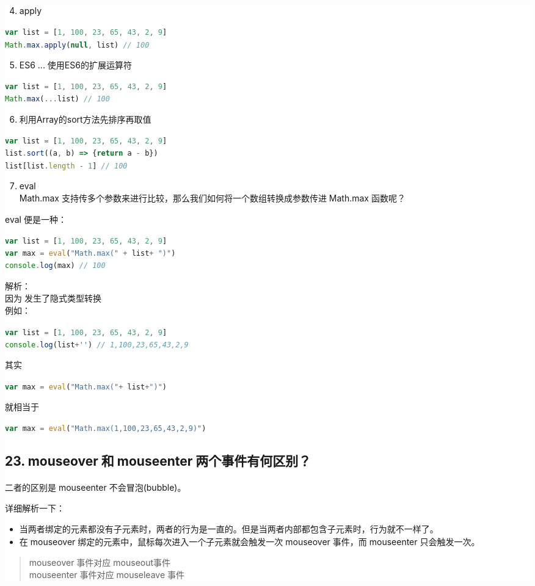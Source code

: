 4. apply
```js
var list = [1, 100, 23, 65, 43, 2, 9]
Math.max.apply(null, list) // 100
```

5. ES6 ... 使用ES6的扩展运算符
```js
var list = [1, 100, 23, 65, 43, 2, 9]
Math.max(...list) // 100
```

6. 利用Array的sort方法先排序再取值
```js
var list = [1, 100, 23, 65, 43, 2, 9]
list.sort((a, b) => {return a - b})
list[list.length - 1] // 100
```

7. eval  
Math.max 支持传多个参数来进行比较，那么我们如何将一个数组转换成参数传进 Math.max 函数呢？ 
 
eval 便是一种：
```js
var list = [1, 100, 23, 65, 43, 2, 9]
var max = eval("Math.max(" + list+ ")")
console.log(max) // 100
```

解析：   
因为 发生了隐式类型转换   
例如：  
```js
var list = [1, 100, 23, 65, 43, 2, 9]
console.log(list+'') // 1,100,23,65,43,2,9
```

其实
```js
var max = eval("Math.max("+ list+")")
```

就相当于
```js
var max = eval("Math.max(1,100,23,65,43,2,9)")
```


## 23. mouseover 和 mouseenter 两个事件有何区别？
二者的区别是 mouseenter 不会冒泡(bubble)。

详细解析一下：  
- 当两者绑定的元素都没有子元素时，两者的行为是一直的。但是当两者内部都包含子元素时，行为就不一样了。
- 在 mouseover 绑定的元素中，鼠标每次进入一个子元素就会触发一次 mouseover 事件，而 mouseenter 只会触发一次。

> mouseover 事件对应 mouseout事件  
> mouseenter 事件对应 mouseleave 事件
